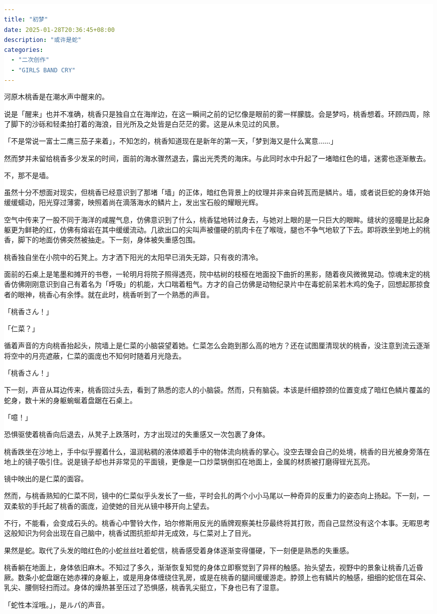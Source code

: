 ```yaml
---
title: "初梦"
date: 2025-01-28T20:36:45+08:00
description: "或许是蛇"
categories:
  - "二次创作"
  - "GIRLS BAND CRY"
---
```


河原木桃香是在潮水声中醒来的。

说是「醒来」也并不准确，桃香只是独自立在海岸边，在这一瞬间之前的记忆像是眼前的雾一样朦胧。会是梦吗，桃香想着。环顾四周，除了脚下的沙砾和轻柔拍打着的海浪，目光所及之处皆是白茫茫的雾。这是从未见过的风景。

「不是常说一富士二鹰三茄子来着」，不知怎的，桃香知道现在是新年的第一天，「梦到海又是什么寓意……」

然而梦并未留给桃香多少发呆的时间，面前的海水骤然退去，露出光秃秃的海床。与此同时水中升起了一堵暗红色的墙，迷雾也逐渐散去。

不，那不是墙。

虽然十分不想面对现实，但桃香已经意识到了那堵「墙」的正体，暗红色背景上的纹理并非来自砖瓦而是鳞片。墙，或者说巨蛇的身体开始缓缓蠕动，阳光穿过薄雾，映照着尚在滴落海水的鳞片上，发出宝石般的耀眼光辉。

空气中传来了一股不同于海洋的咸腥气息，仿佛意识到了什么，桃香猛地转过身去，与她对上眼的是一只巨大的眼眸。缝状的竖瞳是比起身躯更为鲜艳的红，仿佛有熔岩在其中缓缓流动。几欲出口的尖叫声被僵硬的肌肉卡在了喉咙，腿也不争气地软了下去。即将跌坐到地上的桃香，脚下的地面仿佛突然被抽走。下一刻，身体被失重感包围。

桃香独自坐在小院中的石凳上。方才洒下阳光的太阳早已消失无踪，只有夜的清冷。

面前的石桌上是笔墨和摊开的书卷，一轮明月将院子照得透亮，院中枯树的枝桠在地面投下曲折的黑影，随着夜风微微晃动。惊魂未定的桃香仿佛刚刚意识到自己有着名为「呼吸」的机能，大口喘着粗气。方才的自己仿佛是动物纪录片中在毒蛇前呆若木鸡的兔子，回想起那掠食者的眼神，桃香心有余悸。就在此时，桃香听到了一个熟悉的声音。

「桃香さん！」

「仁菜？」

循着声音的方向桃香抬起头，院墙上是仁菜的小脑袋望着她。仁菜怎么会跑到那么高的地方？还在试图厘清现状的桃香，没注意到流云逐渐将空中的月亮遮蔽，仁菜的面庞也不知何时随着月光隐去。

「桃香さん！」

下一刻，声音从耳边传来，桃香回过头去，看到了熟悉的恋人的小脑袋。然而，只有脑袋。本该是纤细脖颈的位置变成了暗红色鳞片覆盖的蛇身，数十米的身躯蜿蜒着盘踞在石桌上。

「噫！」

恐惧驱使着桃香向后退去，从凳子上跌落时，方才出现过的失重感又一次包裹了身体。

桃香跌坐在沙地上，手中似乎握着什么，温润粘稠的液体顺着手中的物体流向桃香的掌心。没空去理会自己的处境，桃香的目光被身旁落在地上的镜子吸引住。说是镜子却也并非常见的平面镜，更像是一口炒菜锅倒扣在地面上，金属的材质被打磨得锃光瓦亮。

镜中映出的是仁菜的面容。

然而，与桃香熟知的仁菜不同，镜中的仁菜似乎头发长了一些，平时会扎的两个小小马尾以一种奇异的反重力的姿态向上扬起。下一刻，一双柔软的手托起了桃香的面庞，迫使她的目光从镜中移开向上望去。

不行，不能看，会变成石头的。桃香心中警铃大作，珀尔修斯用反光的盾牌观察美杜莎最终将其打败，而自己显然没有这个本事。无暇思考这般知识为何会出现在自己脑中，桃香试图抗拒却并无成效，与仁菜对上了目光。

果然是蛇。取代了头发的暗红色的小蛇丝丝吐着蛇信，桃香感受着身体逐渐变得僵硬，下一刻便是熟悉的失重感。

桃香躺在地面上，身体依旧麻木。不知过了多久，渐渐恢复知觉的身体立即察觉到了异样的触感。抬头望去，视野中的景象让桃香几近昏厥。数条小蛇盘踞在她赤裸的身躯上，或是用身体缠绕住乳房，或是在桃香的腿间缓缓游走。脖颈上也有鳞片的触感，细细的蛇信在耳朵、乳尖、腰侧轻扫而过。身体的燥热甚至压过了恐惧感，桃香乳尖挺立，下身也已有了湿意。

「蛇性本淫哦。」，是ルパ的声音。
